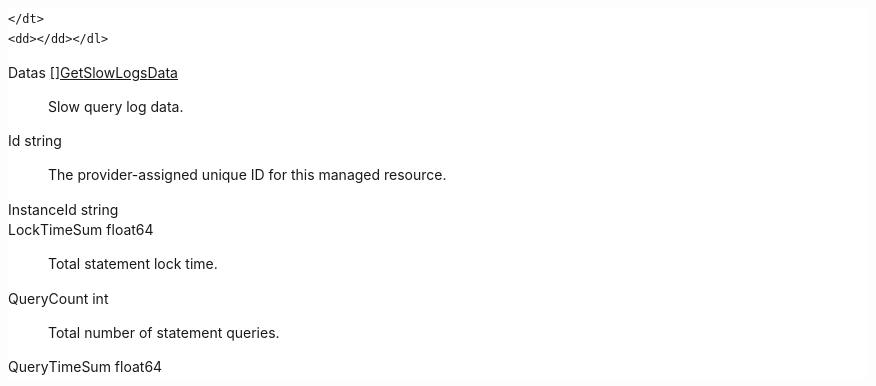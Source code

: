    </dt>
    <dd></dd></dl>
</pulumi-choosable>
</div>

<div>
<pulumi-choosable type="language" values="go">
<dl class="resources-properties"><dt class="property-"
            title="">
        <span id="datas_go">
<a data-swiftype-name="resource-property" data-swiftype-type="text" href="#datas_go" style="color: inherit; text-decoration: inherit;">Datas</a>
</span>
        <span class="property-indicator"></span>
        <span class="property-type"><a href="#getslowlogsdata">[]Get<wbr>Slow<wbr>Logs<wbr>Data</a></span>
    </dt>
    <dd><p>Slow query log data.</p>
</dd><dt class="property-"
            title="">
        <span id="id_go">
<a data-swiftype-name="resource-property" data-swiftype-type="text" href="#id_go" style="color: inherit; text-decoration: inherit;">Id</a>
</span>
        <span class="property-indicator"></span>
        <span class="property-type">string</span>
    </dt>
    <dd><p>The provider-assigned unique ID for this managed resource.</p>
</dd><dt class="property-"
            title="">
        <span id="instanceid_go">
<a data-swiftype-name="resource-property" data-swiftype-type="text" href="#instanceid_go" style="color: inherit; text-decoration: inherit;">Instance<wbr>Id</a>
</span>
        <span class="property-indicator"></span>
        <span class="property-type">string</span>
    </dt>
    <dd></dd><dt class="property-"
            title="">
        <span id="locktimesum_go">
<a data-swiftype-name="resource-property" data-swiftype-type="text" href="#locktimesum_go" style="color: inherit; text-decoration: inherit;">Lock<wbr>Time<wbr>Sum</a>
</span>
        <span class="property-indicator"></span>
        <span class="property-type">float64</span>
    </dt>
    <dd><p>Total statement lock time.</p>
</dd><dt class="property-"
            title="">
        <span id="querycount_go">
<a data-swiftype-name="resource-property" data-swiftype-type="text" href="#querycount_go" style="color: inherit; text-decoration: inherit;">Query<wbr>Count</a>
</span>
        <span class="property-indicator"></span>
        <span class="property-type">int</span>
    </dt>
    <dd><p>Total number of statement queries.</p>
</dd><dt class="property-"
            title="">
        <span id="querytimesum_go">
<a data-swiftype-name="resource-property" data-swiftype-type="text" href="#querytimesum_go" style="color: inherit; text-decoration: inherit;">Query<wbr>Time<wbr>Sum</a>
</span>
        <span class="property-indicator"></span>
        <span class="property-type">float64</span>
